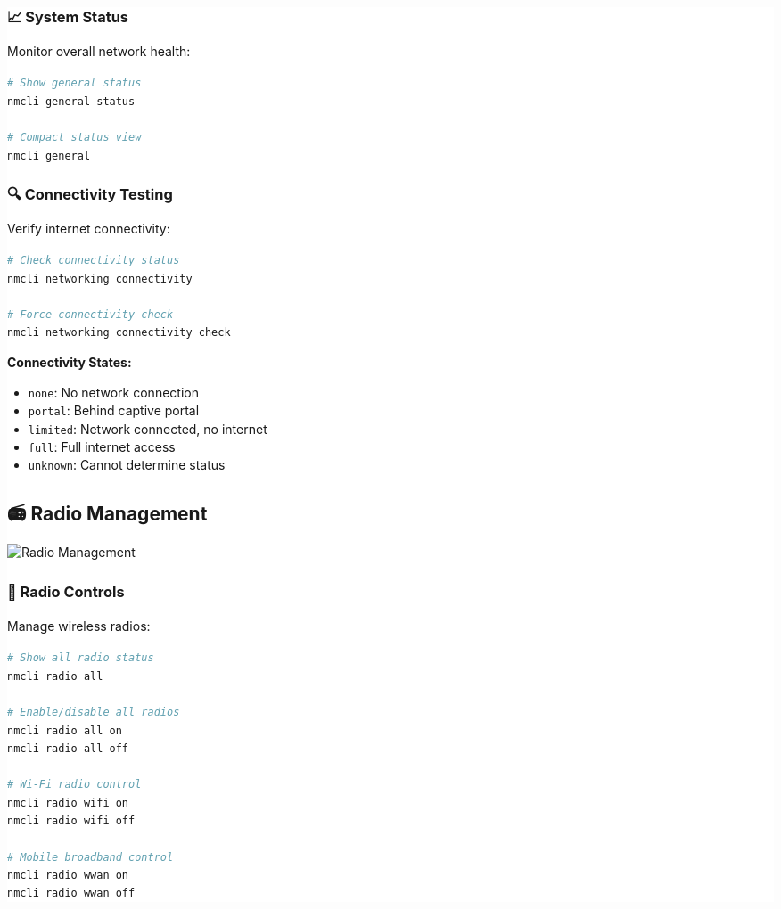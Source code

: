 ### 📈 System Status

Monitor overall network health:

```bash
# Show general status
nmcli general status

# Compact status view
nmcli general
```

### 🔍 Connectivity Testing

Verify internet connectivity:

```bash
# Check connectivity status
nmcli networking connectivity

# Force connectivity check
nmcli networking connectivity check
```

**Connectivity States:**
- `none`: No network connection
- `portal`: Behind captive portal
- `limited`: Network connected, no internet
- `full`: Full internet access
- `unknown`: Cannot determine status

## 📻 Radio Management

![Radio Management](https://images.unsplash.com/photo-1573804633927-bfcbcd909acd?ixlib=rb-4.0.3&auto=format&fit=crop&w=800&h=200&q=80)

### 📡 Radio Controls

Manage wireless radios:

```bash
# Show all radio status
nmcli radio all

# Enable/disable all radios
nmcli radio all on
nmcli radio all off

# Wi-Fi radio control
nmcli radio wifi on
nmcli radio wifi off

# Mobile broadband control
nmcli radio wwan on
nmcli radio wwan off
```
